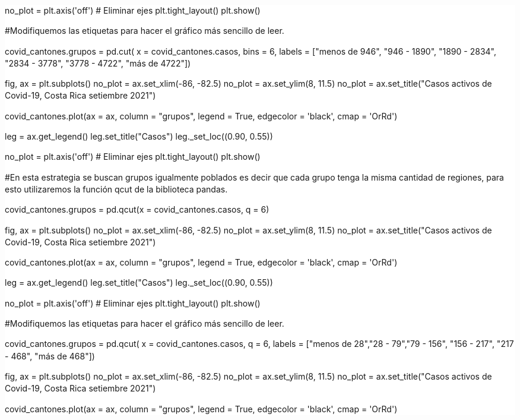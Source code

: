 no_plot = plt.axis('off') # Eliminar ejes
plt.tight_layout()
plt.show()

#Modifiquemos las etiquetas para hacer el gráfico más sencillo de leer.

covid_cantones.grupos = pd.cut(
  x = covid_cantones.casos, bins = 6,
  labels = ["menos de 946", "946 - 1890", "1890 - 2834", "2834 - 3778", "3778 - 4722", "más de 4722"])

fig, ax = plt.subplots()
no_plot = ax.set_xlim(-86, -82.5)
no_plot = ax.set_ylim(8, 11.5)
no_plot = ax.set_title("Casos activos de Covid-19, Costa Rica setiembre 2021")

covid_cantones.plot(ax = ax, column = "grupos", legend = True, edgecolor = 'black', cmap = 'OrRd')

leg = ax.get_legend()
leg.set_title("Casos")
leg._set_loc((0.90, 0.55))

no_plot = plt.axis('off') # Eliminar ejes
plt.tight_layout()
plt.show()

#En esta estrategia se buscan grupos igualmente poblados es decir que cada grupo tenga la misma cantidad de regiones, para esto utilizaremos la función qcut de la biblioteca pandas.

covid_cantones.grupos = pd.qcut(x = covid_cantones.casos, q = 6)

fig, ax = plt.subplots()
no_plot = ax.set_xlim(-86, -82.5)
no_plot = ax.set_ylim(8, 11.5)
no_plot = ax.set_title("Casos activos de Covid-19, Costa Rica setiembre 2021")

covid_cantones.plot(ax = ax, column = "grupos", legend = True, edgecolor = 'black', cmap = 'OrRd')

leg = ax.get_legend()
leg.set_title("Casos")
leg._set_loc((0.90, 0.55))

no_plot = plt.axis('off') # Eliminar ejes
plt.tight_layout()
plt.show()

#Modifiquemos las etiquetas para hacer el gráfico más sencillo de leer.

covid_cantones.grupos = pd.qcut(
  x = covid_cantones.casos, q = 6, 
  labels = ["menos de 28","28 - 79","79 - 156", "156 - 217", "217 - 468", "más de 468"])

fig, ax = plt.subplots()
no_plot = ax.set_xlim(-86, -82.5)
no_plot = ax.set_ylim(8, 11.5)
no_plot = ax.set_title("Casos activos de Covid-19, Costa Rica setiembre 2021")

covid_cantones.plot(ax = ax, column = "grupos", legend = True, edgecolor = 'black', cmap = 'OrRd')

